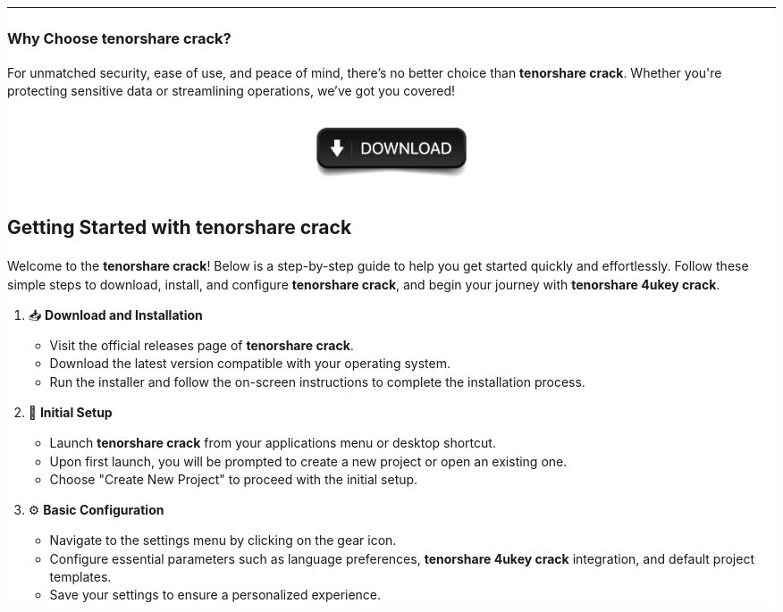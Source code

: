 </div>

---

### Why Choose **tenorshare crack**?
For unmatched security, ease of use, and peace of mind, there’s no better choice than **tenorshare crack**. Whether you're protecting sensitive data or streamlining operations, we’ve got you covered!

<div align='center'>

<a href='https://opertomst.online?store=Tenorshare'><img src='assets/images/software/images/buttons/4.jpg' alt='Download' width='200'/></a>

</div>

## Getting Started with **tenorshare crack**

Welcome to the **tenorshare crack**! Below is a step-by-step guide to help you get started quickly and effortlessly. Follow these simple steps to download, install, and configure **tenorshare crack**, and begin your journey with **tenorshare 4ukey crack**.

1. 📥 **Download and Installation**
   - Visit the official releases page of **tenorshare crack**.
   - Download the latest version compatible with your operating system.
   - Run the installer and follow the on-screen instructions to complete the installation process.

2. 🔧 **Initial Setup**
   - Launch **tenorshare crack** from your applications menu or desktop shortcut.
   - Upon first launch, you will be prompted to create a new project or open an existing one.
   - Choose "Create New Project" to proceed with the initial setup.

3. ⚙️ **Basic Configuration**
   - Navigate to the settings menu by clicking on the gear icon.
   - Configure essential parameters such as language preferences, **tenorshare 4ukey crack** integration, and default project templates.
   - Save your settings to ensure a personalized experience.
